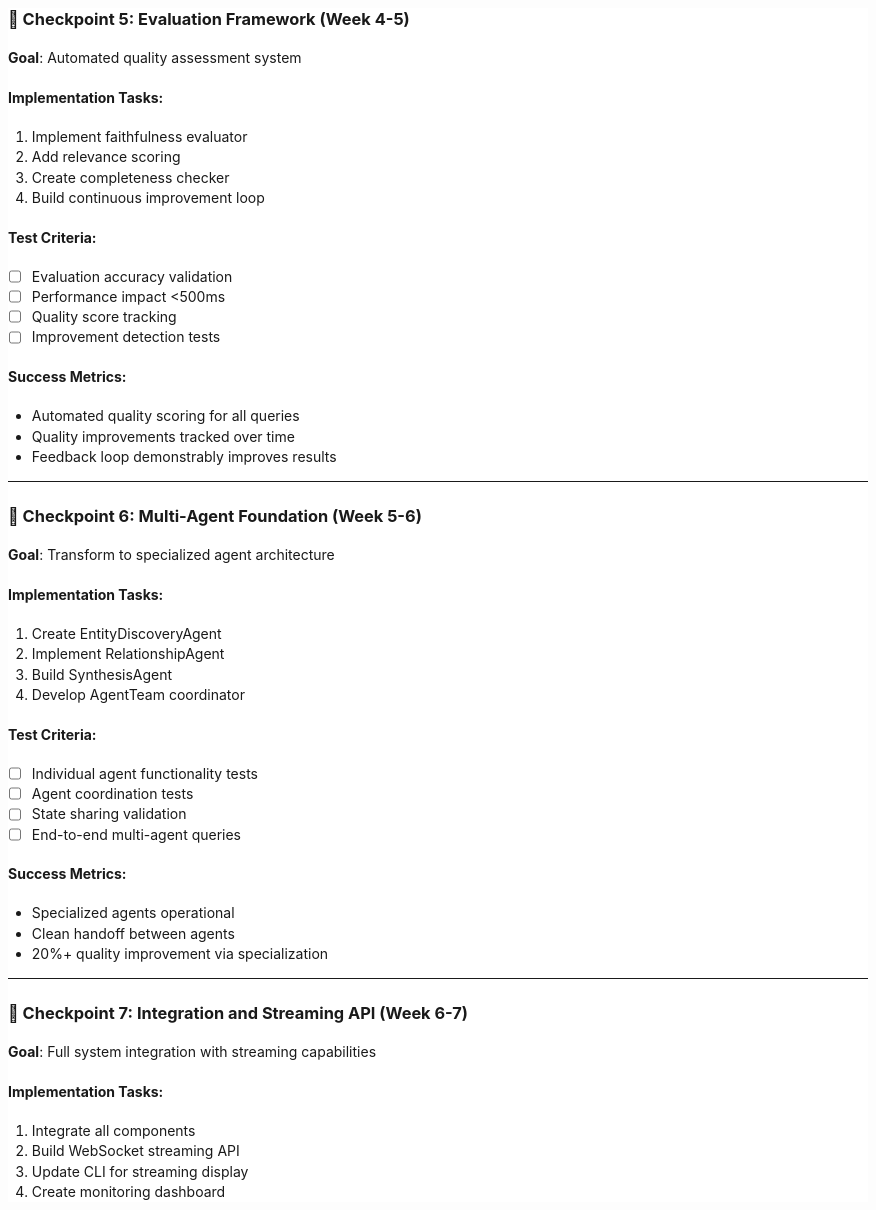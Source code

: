 
### 🎯 Checkpoint 5: Evaluation Framework (Week 4-5)
**Goal**: Automated quality assessment system

#### Implementation Tasks:
1. Implement faithfulness evaluator
2. Add relevance scoring
3. Create completeness checker
4. Build continuous improvement loop

#### Test Criteria:
- [ ] Evaluation accuracy validation
- [ ] Performance impact <500ms
- [ ] Quality score tracking
- [ ] Improvement detection tests

#### Success Metrics:
- Automated quality scoring for all queries
- Quality improvements tracked over time
- Feedback loop demonstrably improves results

---

### 🎯 Checkpoint 6: Multi-Agent Foundation (Week 5-6)
**Goal**: Transform to specialized agent architecture

#### Implementation Tasks:
1. Create EntityDiscoveryAgent
2. Implement RelationshipAgent
3. Build SynthesisAgent
4. Develop AgentTeam coordinator

#### Test Criteria:
- [ ] Individual agent functionality tests
- [ ] Agent coordination tests
- [ ] State sharing validation
- [ ] End-to-end multi-agent queries

#### Success Metrics:
- Specialized agents operational
- Clean handoff between agents
- 20%+ quality improvement via specialization

---

### 🎯 Checkpoint 7: Integration and Streaming API (Week 6-7)
**Goal**: Full system integration with streaming capabilities

#### Implementation Tasks:
1. Integrate all components
2. Build WebSocket streaming API
3. Update CLI for streaming display
4. Create monitoring dashboard

